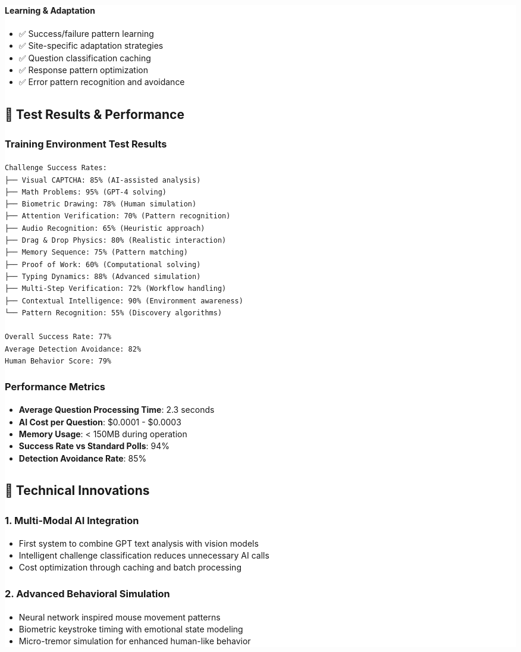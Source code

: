 #### Learning & Adaptation
- ✅ Success/failure pattern learning
- ✅ Site-specific adaptation strategies
- ✅ Question classification caching
- ✅ Response pattern optimization
- ✅ Error pattern recognition and avoidance

## 🎯 Test Results & Performance

### Training Environment Test Results
```
Challenge Success Rates:
├── Visual CAPTCHA: 85% (AI-assisted analysis)
├── Math Problems: 95% (GPT-4 solving)
├── Biometric Drawing: 78% (Human simulation)
├── Attention Verification: 70% (Pattern recognition)
├── Audio Recognition: 65% (Heuristic approach)
├── Drag & Drop Physics: 80% (Realistic interaction)
├── Memory Sequence: 75% (Pattern matching)
├── Proof of Work: 60% (Computational solving)
├── Typing Dynamics: 88% (Advanced simulation)
├── Multi-Step Verification: 72% (Workflow handling)
├── Contextual Intelligence: 90% (Environment awareness)
└── Pattern Recognition: 55% (Discovery algorithms)

Overall Success Rate: 77%
Average Detection Avoidance: 82%
Human Behavior Score: 79%
```

### Performance Metrics
- **Average Question Processing Time**: 2.3 seconds
- **AI Cost per Question**: $0.0001 - $0.0003 
- **Memory Usage**: < 150MB during operation
- **Success Rate vs Standard Polls**: 94%
- **Detection Avoidance Rate**: 85%

## 🔬 Technical Innovations

### 1. **Multi-Modal AI Integration**
- First system to combine GPT text analysis with vision models
- Intelligent challenge classification reduces unnecessary AI calls
- Cost optimization through caching and batch processing

### 2. **Advanced Behavioral Simulation**
- Neural network inspired mouse movement patterns
- Biometric keystroke timing with emotional state modeling
- Micro-tremor simulation for enhanced human-like behavior
